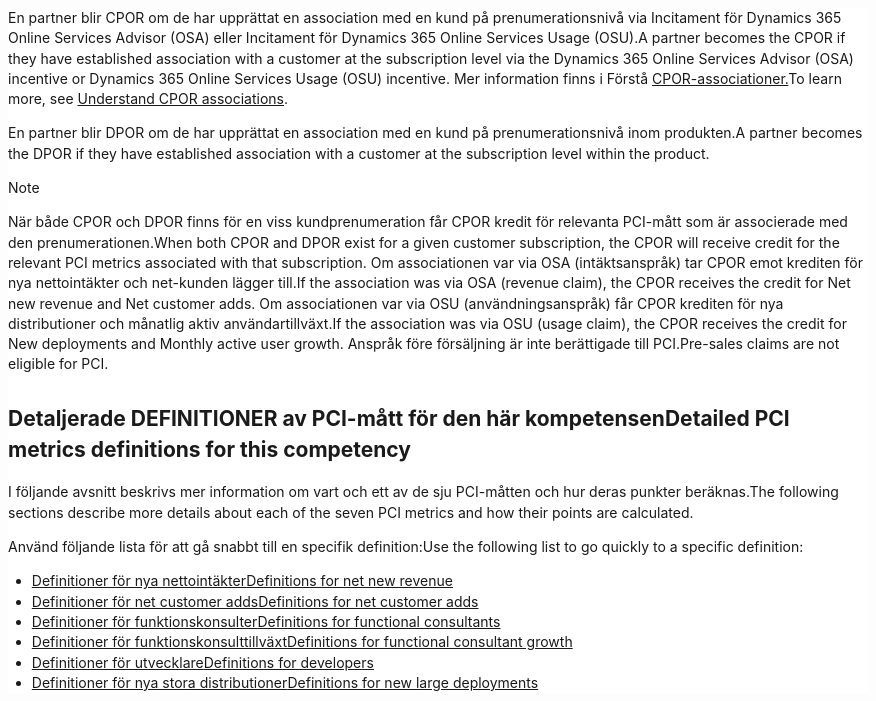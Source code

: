 <span data-ttu-id="a43b0-294">En partner blir CPOR om de har upprättat en association med en kund på prenumerationsnivå via Incitament för Dynamics 365 Online Services Advisor (OSA) eller Incitament för Dynamics 365 Online Services Usage (OSU).</span><span class="sxs-lookup"><span data-stu-id="a43b0-294">A partner becomes the CPOR if they have established association with a customer at the subscription level via the Dynamics 365 Online Services Advisor (OSA) incentive or Dynamics 365 Online Services Usage (OSU) incentive.</span></span> <span data-ttu-id="a43b0-295">Mer information finns i Förstå [CPOR-associationer.](incentives-customer-associations-intro.md)</span><span class="sxs-lookup"><span data-stu-id="a43b0-295">To learn more, see [Understand CPOR associations](incentives-customer-associations-intro.md).</span></span>

<span data-ttu-id="a43b0-296">En partner blir DPOR om de har upprättat en association med en kund på prenumerationsnivå inom produkten.</span><span class="sxs-lookup"><span data-stu-id="a43b0-296">A partner becomes the DPOR if they have established association with a customer at the subscription level within the product.</span></span>

> [!NOTE]
> <span data-ttu-id="a43b0-297">När både CPOR och DPOR finns för en viss kundprenumeration får CPOR kredit för relevanta PCI-mått som är associerade med den prenumerationen.</span><span class="sxs-lookup"><span data-stu-id="a43b0-297">When both CPOR and DPOR exist for a given customer subscription, the CPOR will receive credit for the relevant PCI metrics associated with that subscription.</span></span> <span data-ttu-id="a43b0-298">Om associationen var via OSA (intäktsanspråk) tar CPOR emot krediten för nya nettointäkter och net-kunden lägger till.</span><span class="sxs-lookup"><span data-stu-id="a43b0-298">If the association was via OSA (revenue claim), the CPOR receives the credit for Net new revenue and Net customer adds.</span></span> <span data-ttu-id="a43b0-299">Om associationen var via OSU (användningsanspråk) får CPOR krediten för nya distributioner och månatlig aktiv användartillväxt.</span><span class="sxs-lookup"><span data-stu-id="a43b0-299">If the association was via OSU (usage claim), the CPOR receives the credit for New deployments and Monthly active user growth.</span></span> <span data-ttu-id="a43b0-300">Anspråk före försäljning är inte berättigade till PCI.</span><span class="sxs-lookup"><span data-stu-id="a43b0-300">Pre-sales claims are not eligible for PCI.</span></span>

## <a name="detailed-pci-metrics-definitions-for-this-competency"></a><span data-ttu-id="a43b0-301">Detaljerade DEFINITIONER av PCI-mått för den här kompetensen</span><span class="sxs-lookup"><span data-stu-id="a43b0-301">Detailed PCI metrics definitions for this competency</span></span>

<span data-ttu-id="a43b0-302">I följande avsnitt beskrivs mer information om vart och ett av de sju PCI-måtten och hur deras punkter beräknas.</span><span class="sxs-lookup"><span data-stu-id="a43b0-302">The following sections describe more details about each of the seven PCI metrics and how their points are calculated.</span></span>

<span data-ttu-id="a43b0-303">Använd följande lista för att gå snabbt till en specifik definition:</span><span class="sxs-lookup"><span data-stu-id="a43b0-303">Use the following list to go quickly to a specific definition:</span></span>

- [<span data-ttu-id="a43b0-304">Definitioner för nya nettointäkter</span><span class="sxs-lookup"><span data-stu-id="a43b0-304">Definitions for net new revenue</span></span>](partner-contribution-indicators.md#definitions-for-pci-metric-1---net-new-revenue)
- [<span data-ttu-id="a43b0-305">Definitioner för net customer adds</span><span class="sxs-lookup"><span data-stu-id="a43b0-305">Definitions for net customer adds</span></span>](partner-contribution-indicators.md#definitions-for-pci-metric-2---net-customer-adds)
- [<span data-ttu-id="a43b0-306">Definitioner för funktionskonsulter</span><span class="sxs-lookup"><span data-stu-id="a43b0-306">Definitions for functional consultants</span></span>](partner-contribution-indicators.md#definitions-for-pci-metric-3---functional-consultants)
- [<span data-ttu-id="a43b0-307">Definitioner för funktionskonsulttillväxt</span><span class="sxs-lookup"><span data-stu-id="a43b0-307">Definitions for functional consultant growth</span></span>](partner-contribution-indicators.md#definitions-for-pci-metric-4---functional-consultant-growth)
- [<span data-ttu-id="a43b0-308">Definitioner för utvecklare</span><span class="sxs-lookup"><span data-stu-id="a43b0-308">Definitions for developers</span></span>](partner-contribution-indicators.md#definitions-for-pci-metric-5---developers)
- [<span data-ttu-id="a43b0-309">Definitioner för nya stora distributioner</span><span class="sxs-lookup"><span data-stu-id="a43b0-309">Definitions for new large deployments</span></span>](partner-contribution-indicators.md#definitions-for-pci-metric-6---new-large-deployments)